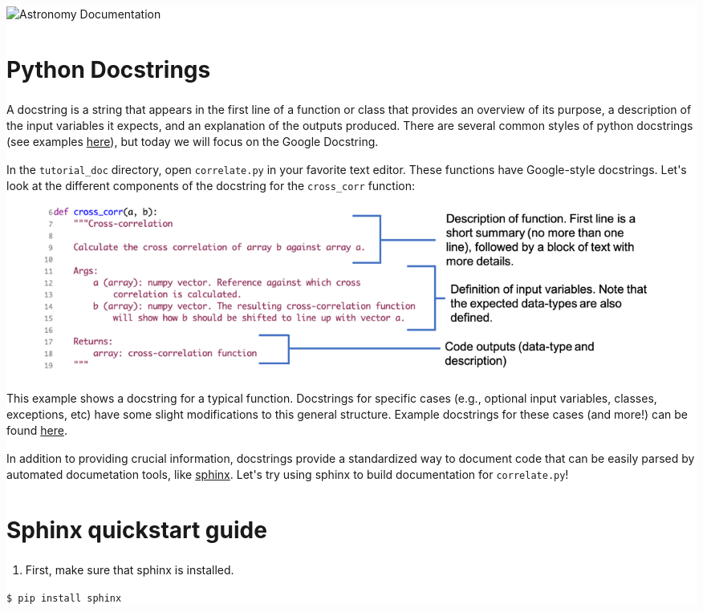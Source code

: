 ![Astronomy Documentation](https://pbs.twimg.com/media/EUJmsaXUcAEfmTT?format=jpg&name=medium)

# Python Docstrings
A docstring is a string that appears in the first line of a function
or class that provides an overview of its purpose, a description of
the input variables it expects, and an explanation of the outputs
produced. There are several common styles of python
docstrings (see examples
[here](https://betterprogramming.pub/3-different-docstring-formats-for-python-d27be81e0d68)),
but today we will focus on the Google Docstring. 

In the `tutorial_doc` directory, open `correlate.py` in your favorite
text editor. These functions have Google-style docstrings. Let's look at
the different components of the docstring for the `cross_corr` function:


<p align="center">
  <img width="800" height="211" src="./figs/docstring_f.png">
</p>


This example shows a docstring for a typical function. Docstrings for
specific cases (e.g., optional input variables, classes,
exceptions, etc) have some slight modifications to this general structure.
Example docstrings for these cases (and more!) can be found [here](https://sphinxcontrib-napoleon.readthedocs.io/en/latest/example_google.html).

In addition to providing crucial information, docstrings provide a standardized way to
document code that can be easily parsed by automated
documetation tools, like
[sphinx](https://www.sphinx-doc.org/en/master/). Let's try using
sphinx to build documentation for `correlate.py`!

# Sphinx quickstart guide

1. First, make sure that sphinx is installed.
```
$ pip install sphinx
```
